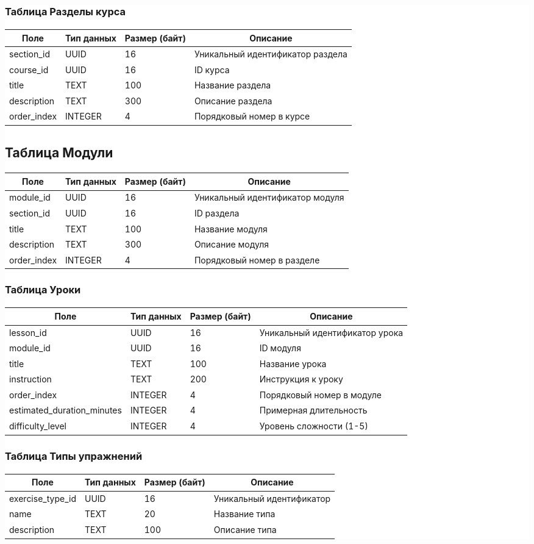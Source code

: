 ### Таблица Разделы курса
| Поле        | Тип данных | Размер (байт) | Описание                         |
|-------------|------------|---------------|----------------------------------|
| section_id  | UUID       | 16            | Уникальный идентификатор раздела |
| course_id   | UUID       | 16            | ID курса                         |
| title       | TEXT       | 100           | Название раздела                 |
| description | TEXT       | 300           | Описание раздела                 |
| order_index | INTEGER    | 4             | Порядковый номер в курсе         |

## Таблица Модули
| Поле        | Тип данных | Размер (байт) | Описание                        |
|-------------|------------|---------------|---------------------------------|
| module_id   | UUID       | 16            | Уникальный идентификатор модуля |
| section_id  | UUID       | 16            | ID раздела                      |
| title       | TEXT       | 100           | Название модуля                 |
| description | TEXT       | 300           | Описание модуля                 |
| order_index | INTEGER    | 4             | Порядковый номер в разделе      |

### Таблица Уроки
| Поле                       | Тип данных | Размер (байт) | Описание                       |
|----------------------------|------------|---------------|--------------------------------|
| lesson_id                  | UUID       | 16            | Уникальный идентификатор урока |
| module_id                  | UUID       | 16            | ID модуля                      |
| title                      | TEXT       | 100           | Название урока                 |
| instruction                | TEXT       | 200           | Инструкция к уроку             |
| order_index                | INTEGER    | 4             | Порядковый номер в модуле      |
| estimated_duration_minutes | INTEGER    | 4             | Примерная длительность         |
| difficulty_level           | INTEGER    | 4             | Уровень сложности (1-5)        |

### Таблица Типы упражнений
| Поле              | Тип данных | Размер (байт) | Описание                |
|-------------------|------------|---------------|-------------------------|
| exercise_type_id  | UUID       | 16            | Уникальный идентификатор|
| name              | TEXT       | 20            | Название типа           |
| description       | TEXT       | 100           | Описание типа           |
